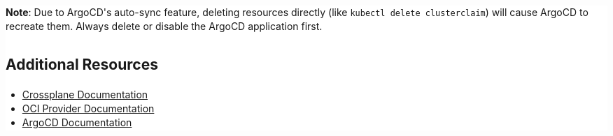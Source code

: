 
**Note**: Due to ArgoCD's auto-sync feature, deleting resources directly (like `kubectl delete clusterclaim`) will cause ArgoCD to recreate them. Always delete or disable the ArgoCD application first.

## Additional Resources

- [Crossplane Documentation](https://docs.crossplane.io/)
- [OCI Provider Documentation](https://github.com/oracle-samples/crossplane-provider-oci)
- [ArgoCD Documentation](https://argo-cd.readthedocs.io/)
